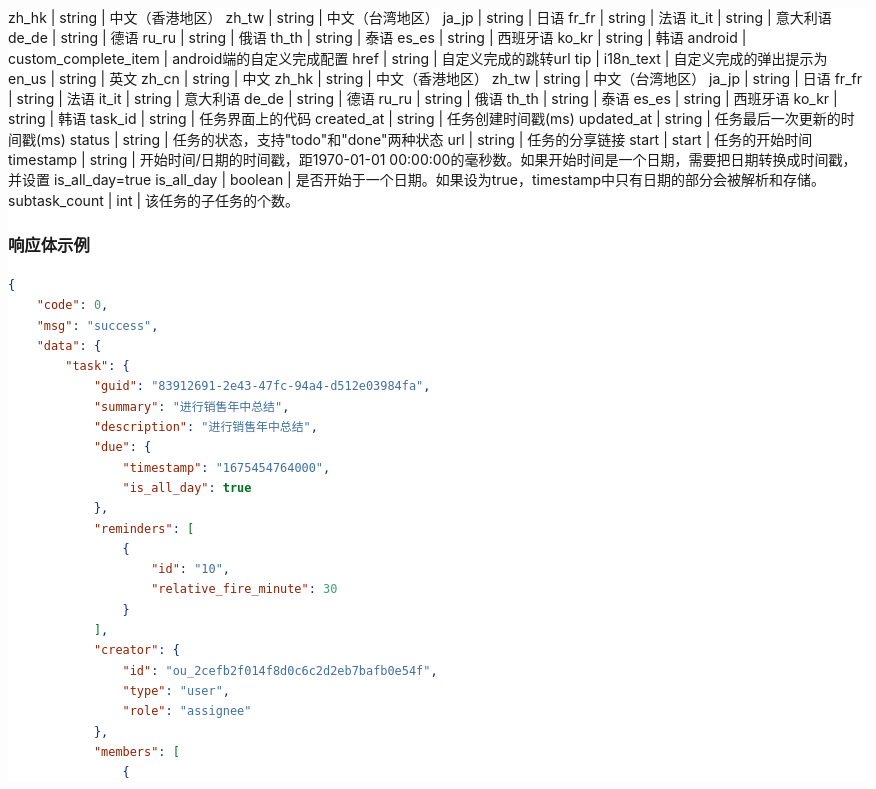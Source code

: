 zh_hk | string | 中文（香港地区）
zh_tw | string | 中文（台湾地区）
ja_jp | string | 日语
fr_fr | string | 法语
it_it | string | 意大利语
de_de | string | 德语
ru_ru | string | 俄语
th_th | string | 泰语
es_es | string | 西班牙语
ko_kr | string | 韩语
android | custom_complete_item | android端的自定义完成配置
href | string | 自定义完成的跳转url
tip | i18n_text | 自定义完成的弹出提示为
en_us | string | 英文
zh_cn | string | 中文
zh_hk | string | 中文（香港地区）
zh_tw | string | 中文（台湾地区）
ja_jp | string | 日语
fr_fr | string | 法语
it_it | string | 意大利语
de_de | string | 德语
ru_ru | string | 俄语
th_th | string | 泰语
es_es | string | 西班牙语
ko_kr | string | 韩语
task_id | string | 任务界面上的代码
created_at | string | 任务创建时间戳(ms)
updated_at | string | 任务最后一次更新的时间戳(ms)
status | string | 任务的状态，支持"todo"和"done"两种状态
url | string | 任务的分享链接
start | start | 任务的开始时间
timestamp | string | 开始时间/日期的时间戳，距1970-01-01 00:00:00的毫秒数。如果开始时间是一个日期，需要把日期转换成时间戳，并设置 is_all_day=true
is_all_day | boolean | 是否开始于一个日期。如果设为true，timestamp中只有日期的部分会被解析和存储。
subtask_count | int | 该任务的子任务的个数。

### 响应体示例
```json
{
    "code": 0,
    "msg": "success",
    "data": {
        "task": {
            "guid": "83912691-2e43-47fc-94a4-d512e03984fa",
            "summary": "进行销售年中总结",
            "description": "进行销售年中总结",
            "due": {
                "timestamp": "1675454764000",
                "is_all_day": true
            },
            "reminders": [
                {
                    "id": "10",
                    "relative_fire_minute": 30
                }
            ],
            "creator": {
                "id": "ou_2cefb2f014f8d0c6c2d2eb7bafb0e54f",
                "type": "user",
                "role": "assignee"
            },
            "members": [
                {
```